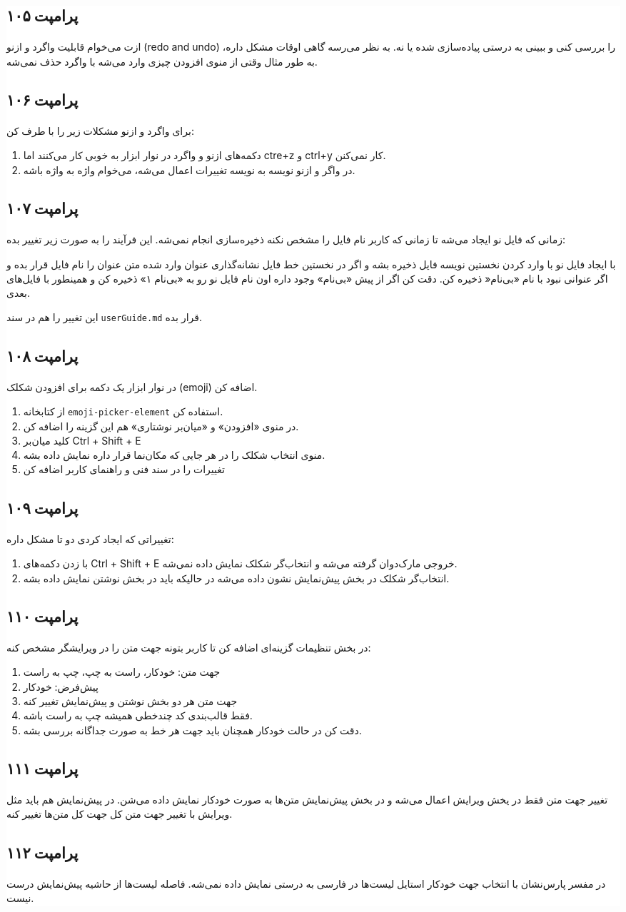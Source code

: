 ## پرامپت ۱۰۵
ازت می‌خوام قابلیت واگرد و ازنو (redo and undo) را بررسی کنی و ببینی به درستی پیاده‌سازی شده یا نه. به نظر می‌رسه گاهی اوقات مشکل داره، به طور مثال وقتی از منوی افزودن چیزی وارد می‌شه با واگرد حذف نمی‌شه.

## پرامپت ۱۰۶
برای واگرد و ازنو مشکلات زیر را با طرف کن:
1. دکمه‌های ازنو و واگرد در نوار ابزار به خوبی کار می‌کنند اما ctre+z و ctrl+y کار نمی‌کنن.
2. در واگر و ازنو نویسه به نویسه تغییرات اعمال می‌شه، می‌خوام واژه به واژه باشه.

## پرامپت ۱۰۷
زمانی که فایل نو ایجاد می‌شه تا زمانی که کاربر نام فایل را مشخص نکنه ذخیره‌سازی انجام نمی‌شه. این فرآیند را به صورت زیر تغییر بده:

با ایجاد فایل نو با وارد کردن نخستین نویسه فایل ذخیره بشه و اگر در نخستین خط فایل نشانه‌گذاری عنوان وارد شده متن عنوان را نام فایل قرار بده و اگر عنوانی نبود با نام «بی‌نام« ذخیره کن. دقت کن اگر از پیش «بی‌نام» وجود داره اون نام فایل نو رو به «بی‌نام ۱» ذخیره کن و همینطور  با فایل‌های بعدی.

این تغییر را هم در سند `userGuide.md` قرار بده.

## پرامپت ۱۰۸
در نوار ابزار یک دکمه برای افزودن شکلک (emoji) اضافه کن.
1. از کتابخانه `emoji-picker-element` استفاده کن.
2. در منوی «افزودن» و «میان‌بر نوشتاری» هم این گزینه را اضافه کن.
3. کلید میان‌بر Ctrl + Shift + E
4. منوی انتخاب شکلک را در هر جایی که مکان‌نما قرار داره نمایش داده بشه.
5. تغییرات را در سند فنی و راهنمای کاربر اضافه کن

## پرامپت ۱۰۹
تغییراتی که ایجاد کردی دو تا مشکل داره:
1. با زدن دکمه‌های Ctrl + Shift + E خروجی مارک‌دوان گرفته می‌شه و انتخاب‌گر شکلک نمایش داده نمی‌شه.
2. انتخاب‌گر شکلک در بخش پیش‌نمایش نشون داده می‌شه در حالیکه باید در بخش نوشتن نمایش داده بشه.

## پرامپت ۱۱۰
در بخش تنظیمات گزینه‌ای اضافه کن تا کاربر بتونه جهت متن را در ویرایشگر مشخص کنه:
1. جهت متن: خودکار، راست به چپ، چپ به راست
2. پیش‌فرض: خودکار
3. جهت متن هر دو بخش نوشتن و پیش‌نمایش تغییر کنه
4. فقط قالب‌بندی کد چندخطی همیشه چپ به راست باشه.
5. دقت کن در حالت خودکار همچنان باید جهت هر خط به صورت جداگانه بررسی بشه.

## پرامپت ۱۱۱
تغییر جهت متن فقط در یخش ویرایش اعمال می‌شه و در بخش پیش‌نمایش متن‌ها به صورت خودکار نمایش داده می‌شن. در پیش‌نمایش هم باید مثل ویرایش با تغییر جهت متن کل جهت کل متن‌ها تغییر کنه.

## پرامپت ۱۱۲
در مفسر پارس‌نشان با انتخاب جهت خودکار استایل لیست‌ها در فارسی به درستی نمایش داده نمی‌شه. فاصله لیست‌ها از حاشیه پیش‌نمایش درست نیست.
